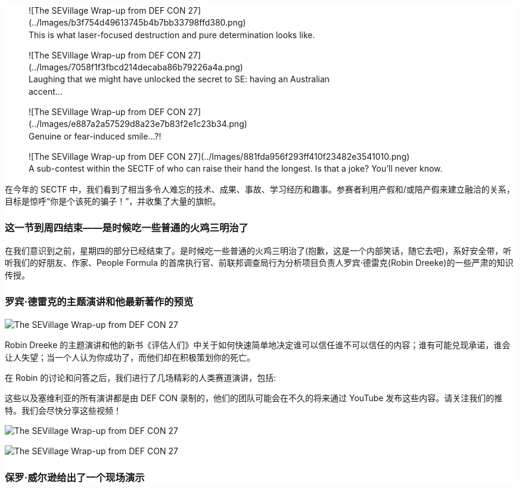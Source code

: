 <figure id="attachment_12115" aria-describedby="caption-attachment-12115" style="width: 511px" class="wp-caption aligncenter">![The SEVillage Wrap-up from DEF CON 27](../Images/b3f754d49613745b4b7bb33798ffd380.png)

<figcaption id="caption-attachment-12115" class="wp-caption-text">This is what laser-focused destruction and pure determination looks like.</figcaption>

</figure>

<figure id="attachment_12116" aria-describedby="caption-attachment-12116" style="width: 558px" class="wp-caption aligncenter">![The SEVillage Wrap-up from DEF CON 27](../Images/7058f1f3fbcd214decaba86b79226a4a.png)

<figcaption id="caption-attachment-12116" class="wp-caption-text">Laughing that we might have unlocked the secret to SE: having an Australian accent…</figcaption>

</figure>

<figure id="attachment_12117" aria-describedby="caption-attachment-12117" style="width: 511px" class="wp-caption aligncenter">![The SEVillage Wrap-up from DEF CON 27](../Images/e887a2a57529d8a23e7b83f2e1c23b34.png)

<figcaption id="caption-attachment-12117" class="wp-caption-text">Genuine or fear-induced smile…?!</figcaption>

</figure>

<figure id="attachment_12118" aria-describedby="caption-attachment-12118" style="width: 783px" class="wp-caption aligncenter">![The SEVillage Wrap-up from DEF CON 27](../Images/881fda956f293ff410f23482e3541010.png)

<figcaption id="caption-attachment-12118" class="wp-caption-text">A sub-contest within the SECTF of who can raise their hand the longest. Is that a joke? You’ll never know.</figcaption>

</figure>

在今年的 SECTF 中，我们看到了相当多令人难忘的技术、成果、事故、学习经历和趣事。参赛者利用产假和/或陪产假来建立融洽的关系，目标是惊呼“你是个该死的骗子！”，并收集了大量的旗帜。

### 这一节到周四结束——是时候吃一些普通的火鸡三明治了

在我们意识到之前，星期四的部分已经结束了。是时候吃一些普通的火鸡三明治了(抱歉，这是一个内部笑话，随它去吧)，系好安全带，听听我们的好朋友、作家、People Formula 的首席执行官、前联邦调查局行为分析项目负责人罗宾·德雷克(Robin Dreeke)的一些严肃的知识传授。

### 罗宾·德雷克的主题演讲和他最新著作的预览

![The SEVillage Wrap-up from DEF CON 27](../Images/e8e7cddd4421c6fc259bf8c2d71d9c12.png)

Robin Dreeke 的主题演讲和他的新书《评估人们》中关于如何快速简单地决定谁可以信任谁不可以信任的内容；谁有可能兑现承诺，谁会让人失望；当一个人认为你成功了，而他们却在积极策划你的死亡。

在 Robin 的讨论和问答之后，我们进行了几场精彩的人类赛道演讲，包括:

这些以及塞维利亚的所有演讲都是由 DEF CON 录制的，他们的团队可能会在不久的将来通过 YouTube 发布这些内容。请关注我们的推特。我们会尽快分享这些视频！

![The SEVillage Wrap-up from DEF CON 27](../Images/5ae1e0738d135404525cf7301a239c91.png)

![The SEVillage Wrap-up from DEF CON 27](../Images/8a7868eadaf4fec099de11fe1d98f96f.png)

### 保罗·威尔逊给出了一个现场演示
